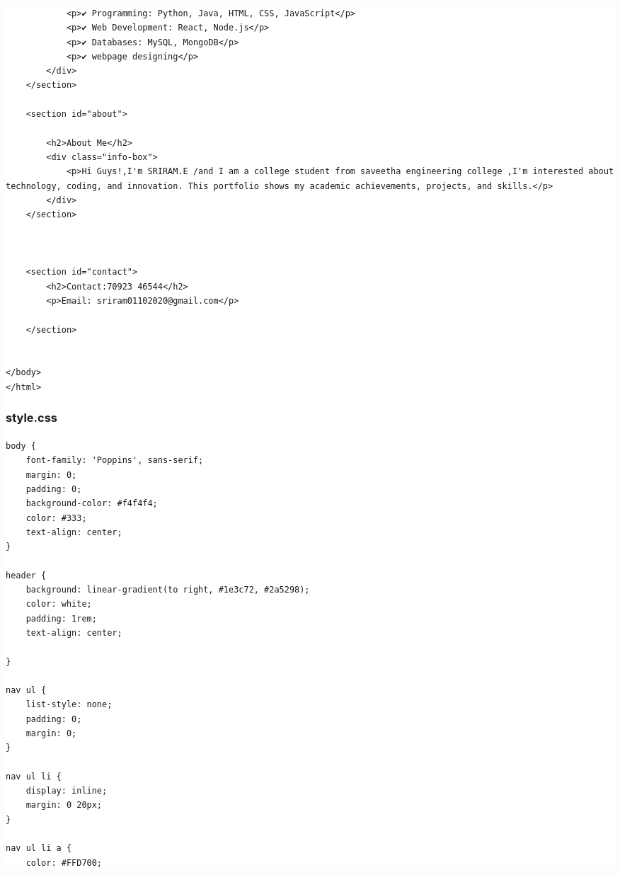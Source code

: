 ```
            <p>✔ Programming: Python, Java, HTML, CSS, JavaScript</p>
            <p>✔ Web Development: React, Node.js</p>
            <p>✔ Databases: MySQL, MongoDB</p>
            <p>✔ webpage designing</p>
        </div>
    </section>
   
    <section id="about">
        
        <h2>About Me</h2> 
        <div class="info-box">
            <p>Hi Guys!,I'm SRIRAM.E /and I am a college student from saveetha engineering college ,I'm interested about technology, coding, and innovation. This portfolio shows my academic achievements, projects, and skills.</p>
        </div>
    </section>
    
   
    
    <section id="contact">
        <h2>Contact:70923 46544</h2>
        <p>Email: sriram01102020@gmail.com</p>
       
    </section>
    
    
</body>
</html>

```

### style.css
```
body {
    font-family: 'Poppins', sans-serif;
    margin: 0;
    padding: 0;
    background-color: #f4f4f4;
    color: #333;
    text-align: center;
}

header {
    background: linear-gradient(to right, #1e3c72, #2a5298);
    color: white;
    padding: 1rem;
    text-align: center;
    
}

nav ul {
    list-style: none;
    padding: 0;
    margin: 0;
}

nav ul li {
    display: inline;
    margin: 0 20px;
}

nav ul li a {
    color: #FFD700;
```